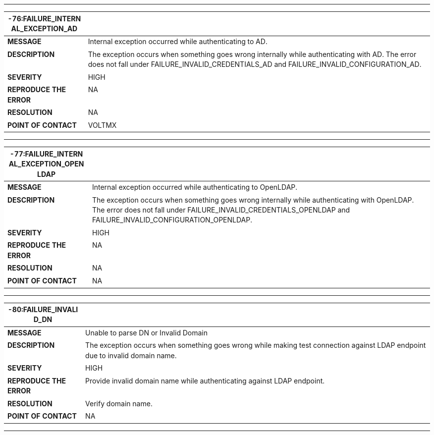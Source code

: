 * * *

 
| \-76:FAILURE\_INTERNAL\_EXCEPTION\_AD ||
|-|-|
| **MESSAGE** | Internal exception occurred while authenticating to AD. |
| **DESCRIPTION** | The exception occurs when something goes wrong internally while authenticating with AD. The error does not fall under FAILURE\_INVALID\_CREDENTIALS\_AD and FAILURE\_INVALID\_CONFIGURATION\_AD. |
| **SEVERITY** | HIGH |
| **REPRODUCE THE ERROR** | NA |
| **RESOLUTION** | NA |
| **POINT OF CONTACT** | VOLTMX |

* * *

 
| \-77:FAILURE\_INTERNAL\_EXCEPTION\_OPENLDAP ||
|-|-|
| **MESSAGE** | Internal exception occurred while authenticating to OpenLDAP. |
| **DESCRIPTION** | The exception occurs when something goes wrong internally while authenticating with OpenLDAP. The error does not fall under FAILURE\_INVALID\_CREDENTIALS\_OPENLDAP and FAILURE\_INVALID\_CONFIGURATION\_OPENLDAP. |
| **SEVERITY** | HIGH |
| **REPRODUCE THE ERROR** | NA |
| **RESOLUTION** | NA |
| **POINT OF CONTACT** | NA |

* * *

 
| \-80:FAILURE\_INVALID\_DN ||
|-|-|
| **MESSAGE** | Unable to parse DN or Invalid Domain |
| **DESCRIPTION** | The exception occurs when something goes wrong while making test connection against LDAP endpoint due to invalid domain name. |
| **SEVERITY** | HIGH |
| **REPRODUCE THE ERROR** | Provide invalid domain name while authenticating against LDAP endpoint. |
| **RESOLUTION** | Verify domain name. |
| **POINT OF CONTACT** | NA |

* * *

 